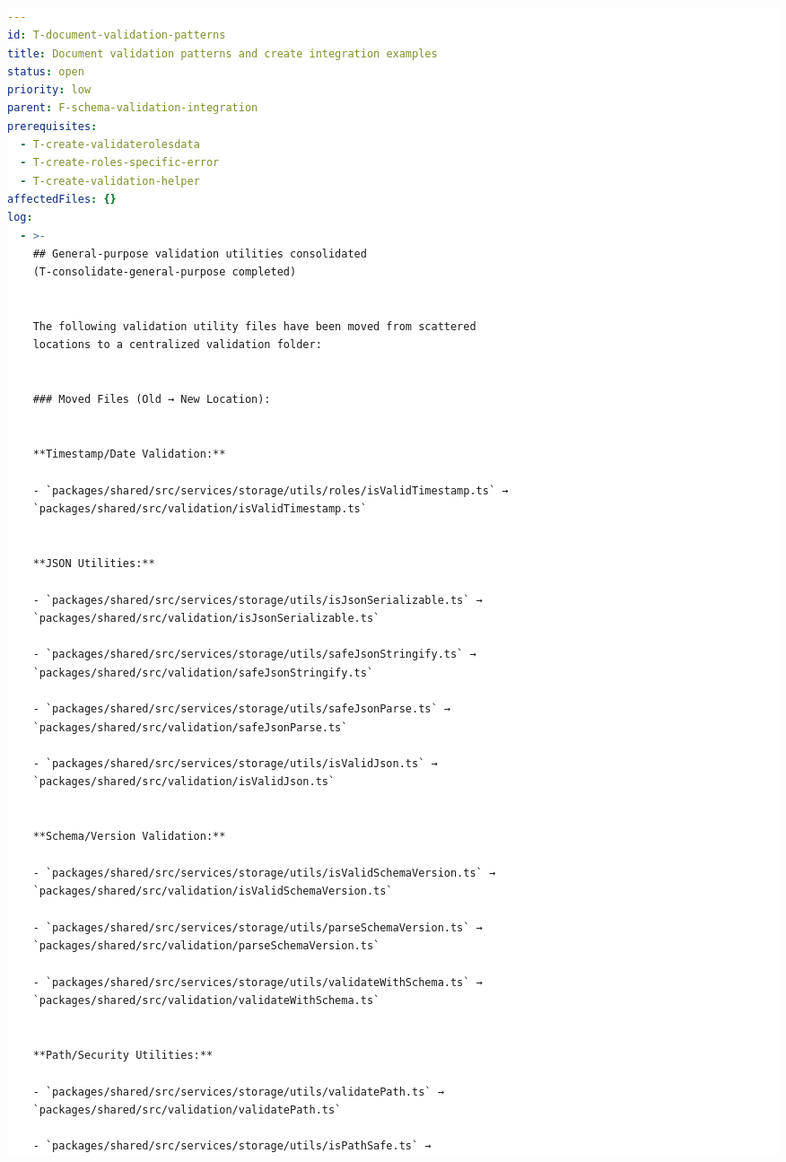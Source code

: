 ```yaml
---
id: T-document-validation-patterns
title: Document validation patterns and create integration examples
status: open
priority: low
parent: F-schema-validation-integration
prerequisites:
  - T-create-validaterolesdata
  - T-create-roles-specific-error
  - T-create-validation-helper
affectedFiles: {}
log:
  - >-
    ## General-purpose validation utilities consolidated
    (T-consolidate-general-purpose completed)


    The following validation utility files have been moved from scattered
    locations to a centralized validation folder:


    ### Moved Files (Old → New Location):


    **Timestamp/Date Validation:**

    - `packages/shared/src/services/storage/utils/roles/isValidTimestamp.ts` →
    `packages/shared/src/validation/isValidTimestamp.ts`


    **JSON Utilities:**

    - `packages/shared/src/services/storage/utils/isJsonSerializable.ts` →
    `packages/shared/src/validation/isJsonSerializable.ts`

    - `packages/shared/src/services/storage/utils/safeJsonStringify.ts` →
    `packages/shared/src/validation/safeJsonStringify.ts`

    - `packages/shared/src/services/storage/utils/safeJsonParse.ts` →
    `packages/shared/src/validation/safeJsonParse.ts`

    - `packages/shared/src/services/storage/utils/isValidJson.ts` →
    `packages/shared/src/validation/isValidJson.ts`


    **Schema/Version Validation:**

    - `packages/shared/src/services/storage/utils/isValidSchemaVersion.ts` →
    `packages/shared/src/validation/isValidSchemaVersion.ts`

    - `packages/shared/src/services/storage/utils/parseSchemaVersion.ts` →
    `packages/shared/src/validation/parseSchemaVersion.ts`

    - `packages/shared/src/services/storage/utils/validateWithSchema.ts` →
    `packages/shared/src/validation/validateWithSchema.ts`


    **Path/Security Utilities:**

    - `packages/shared/src/services/storage/utils/validatePath.ts` →
    `packages/shared/src/validation/validatePath.ts`

    - `packages/shared/src/services/storage/utils/isPathSafe.ts` →
```